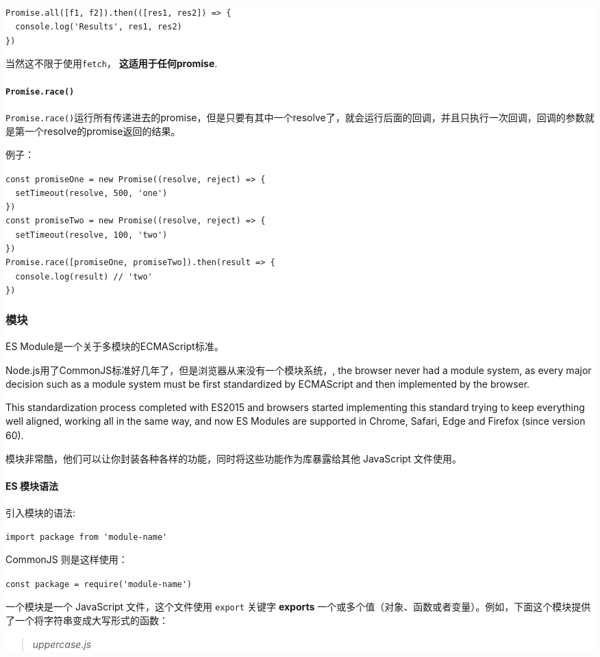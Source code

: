 ```
Promise.all([f1, f2]).then(([res1, res2]) => {
  console.log('Results', res1, res2)
})
```

当然这不限于使用`fetch`， **这适用于任何promise**.

#### `Promise.race()`

`Promise.race()`运行所有传递进去的promise，但是只要有其中一个resolve了，就会运行后面的回调，并且只执行一次回调，回调的参数就是第一个resolve的promise返回的结果。

例子：

```
const promiseOne = new Promise((resolve, reject) => {
  setTimeout(resolve, 500, 'one')
})
const promiseTwo = new Promise((resolve, reject) => {
  setTimeout(resolve, 100, 'two')
})
Promise.race([promiseOne, promiseTwo]).then(result => {
  console.log(result) // 'two'
})
```

### 模块

ES Module是一个关于多模块的ECMAScript标准。

Node.js用了CommonJS标准好几年了，但是浏览器从来没有一个模块系统，, the browser never had a module system, as every major decision such as a module system must be first standardized by ECMAScript and then implemented by the browser.

This standardization process completed with ES2015 and browsers started implementing this standard trying to keep everything well aligned, working all in the same way, and now ES Modules are supported in Chrome, Safari, Edge and Firefox (since version 60).

模块非常酷，他们可以让你封装各种各样的功能，同时将这些功能作为库暴露给其他 JavaScript 文件使用。

#### ES 模块语法

引入模块的语法:

```
import package from 'module-name'
```

CommonJS 则是这样使用：

```
const package = require('module-name')
```

一个模块是一个 JavaScript 文件，这个文件使用 `export` 关键字 **exports** 一个或多个值（对象、函数或者变量）。例如，下面这个模块提供了一个将字符串变成大写形式的函数：

> *uppercase.js*


  ['a' + '_' + 'b']: 'z'